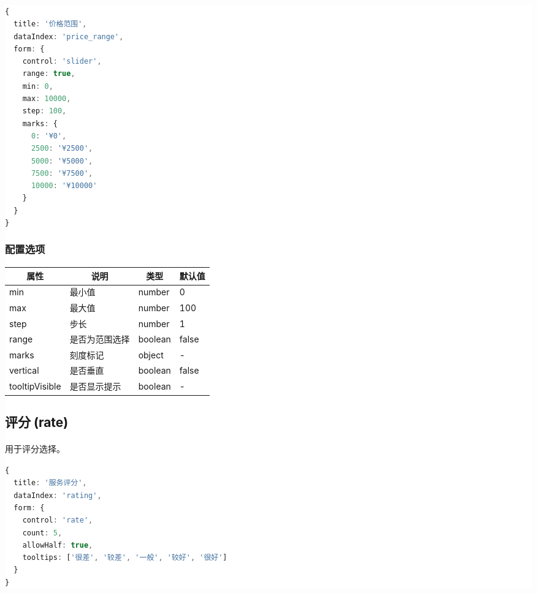 ```ts
{
  title: '价格范围',
  dataIndex: 'price_range',
  form: {
    control: 'slider',
    range: true,
    min: 0,
    max: 10000,
    step: 100,
    marks: {
      0: '¥0',
      2500: '¥2500',
      5000: '¥5000',
      7500: '¥7500',
      10000: '¥10000'
    }
  }
}
```

### 配置选项

| 属性 | 说明 | 类型 | 默认值 |
|------|------|------|--------|
| min | 最小值 | number | 0 |
| max | 最大值 | number | 100 |
| step | 步长 | number | 1 |
| range | 是否为范围选择 | boolean | false |
| marks | 刻度标记 | object | - |
| vertical | 是否垂直 | boolean | false |
| tooltipVisible | 是否显示提示 | boolean | - |

## 评分 (rate)

用于评分选择。

```ts
{
  title: '服务评分',
  dataIndex: 'rating',
  form: {
    control: 'rate',
    count: 5,
    allowHalf: true,
    tooltips: ['很差', '较差', '一般', '较好', '很好']
  }
}
```
